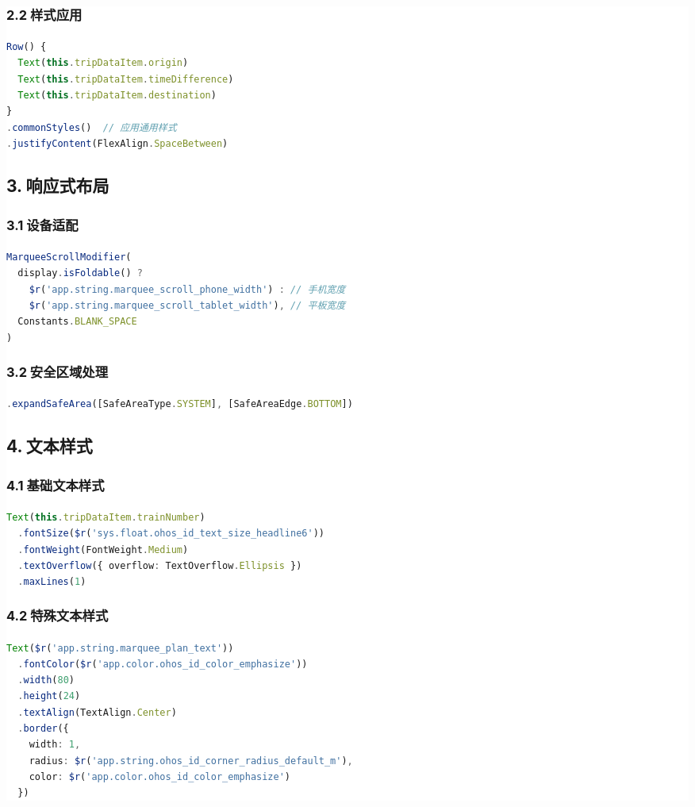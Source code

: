 ### 2.2 样式应用

```typescript
Row() {
  Text(this.tripDataItem.origin)
  Text(this.tripDataItem.timeDifference)
  Text(this.tripDataItem.destination)
}
.commonStyles()  // 应用通用样式
.justifyContent(FlexAlign.SpaceBetween)
```

## 3. 响应式布局

### 3.1 设备适配

```typescript
MarqueeScrollModifier(
  display.isFoldable() ?
    $r('app.string.marquee_scroll_phone_width') : // 手机宽度
    $r('app.string.marquee_scroll_tablet_width'), // 平板宽度
  Constants.BLANK_SPACE
)
```

### 3.2 安全区域处理

```typescript
.expandSafeArea([SafeAreaType.SYSTEM], [SafeAreaEdge.BOTTOM])
```

## 4. 文本样式

### 4.1 基础文本样式

```typescript
Text(this.tripDataItem.trainNumber)
  .fontSize($r('sys.float.ohos_id_text_size_headline6'))
  .fontWeight(FontWeight.Medium)
  .textOverflow({ overflow: TextOverflow.Ellipsis })
  .maxLines(1)
```

### 4.2 特殊文本样式

```typescript
Text($r('app.string.marquee_plan_text'))
  .fontColor($r('app.color.ohos_id_color_emphasize'))
  .width(80)
  .height(24)
  .textAlign(TextAlign.Center)
  .border({
    width: 1,
    radius: $r('app.string.ohos_id_corner_radius_default_m'),
    color: $r('app.color.ohos_id_color_emphasize')
  })
```
